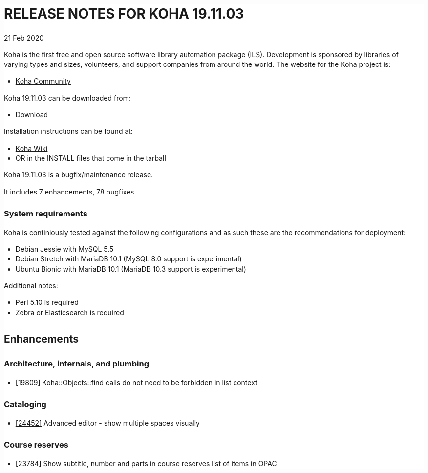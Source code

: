 # RELEASE NOTES FOR KOHA 19.11.03
21 Feb 2020

Koha is the first free and open source software library automation
package (ILS). Development is sponsored by libraries of varying types
and sizes, volunteers, and support companies from around the world. The
website for the Koha project is:

- [Koha Community](http://koha-community.org)

Koha 19.11.03 can be downloaded from:

- [Download](http://download.koha-community.org/koha-19.11.03.tar.gz)

Installation instructions can be found at:

- [Koha Wiki](http://wiki.koha-community.org/wiki/Installation_Documentation)
- OR in the INSTALL files that come in the tarball

Koha 19.11.03 is a bugfix/maintenance release.

It includes 7 enhancements, 78 bugfixes.

### System requirements

Koha is continiously tested against the following configurations and as such these are the recommendations for 
deployment: 

- Debian Jessie with MySQL 5.5
- Debian Stretch with MariaDB 10.1 (MySQL 8.0 support is experimental)
- Ubuntu Bionic with MariaDB 10.1 (MariaDB 10.3 support is experimental) 

Additional notes:
    
- Perl 5.10 is required
- Zebra or Elasticsearch is required




## Enhancements

### Architecture, internals, and plumbing

- [[19809]](http://bugs.koha-community.org/bugzilla3/show_bug.cgi?id=19809) Koha::Objects::find calls do not need to be forbidden in list context

### Cataloging

- [[24452]](http://bugs.koha-community.org/bugzilla3/show_bug.cgi?id=24452) Advanced editor - show multiple spaces visually

### Course reserves

- [[23784]](http://bugs.koha-community.org/bugzilla3/show_bug.cgi?id=23784) Show subtitle, number and parts in course reserves list of items in OPAC
